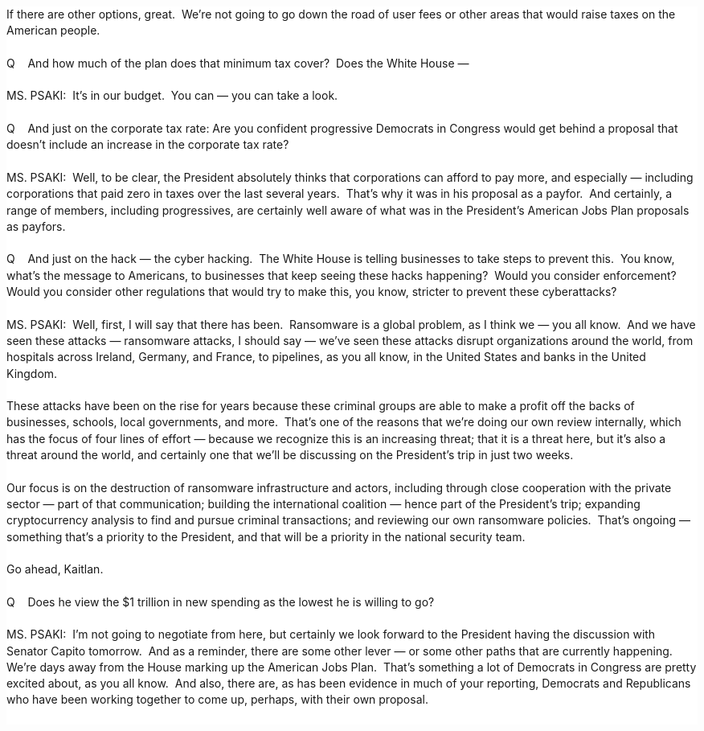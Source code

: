 If there are other options, great.  We’re not going to go down the road
of user fees or other areas that would raise taxes on the American
people.   
   
Q    And how much of the plan does that minimum tax cover?  Does the
White House —  
   
MS. PSAKI:  It’s in our budget.  You can — you can take a look.  
   
Q    And just on the corporate tax rate: Are you confident progressive
Democrats in Congress would get behind a proposal that doesn’t include
an increase in the corporate tax rate?  
   
MS. PSAKI:  Well, to be clear, the President absolutely thinks that
corporations can afford to pay more, and especially — including
corporations that paid zero in taxes over the last several years. 
That’s why it was in his proposal as a payfor.  And certainly, a range
of members, including progressives, are certainly well aware of what was
in the President’s American Jobs Plan proposals as payfors.   
   
Q    And just on the hack — the cyber hacking.  The White House is
telling businesses to take steps to prevent this.  You know, what’s the
message to Americans, to businesses that keep seeing these hacks
happening?  Would you consider enforcement? Would you consider other
regulations that would try to make this, you know, stricter to prevent
these cyberattacks?  
   
MS. PSAKI:  Well, first, I will say that there has been.  Ransomware is
a global problem, as I think we — you all know.  And we have seen these
attacks — ransomware attacks, I should say — we’ve seen these attacks
disrupt organizations around the world, from hospitals across Ireland,
Germany, and France, to pipelines, as you all know, in the United States
and banks in the United Kingdom.   
   
These attacks have been on the rise for years because these criminal
groups are able to make a profit off the backs of businesses, schools,
local governments, and more.  That’s one of the reasons that we’re doing
our own review internally, which has the focus of four lines of effort —
because we recognize this is an increasing threat; that it is a threat
here, but it’s also a threat around the world, and certainly one that
we’ll be discussing on the President’s trip in just two weeks.  
   
Our focus is on the destruction of ransomware infrastructure and actors,
including through close cooperation with the private sector — part of
that communication; building the international coalition — hence part of
the President’s trip; expanding cryptocurrency analysis to find and
pursue criminal transactions; and reviewing our own ransomware
policies.  That’s ongoing — something that’s a priority to the
President, and that will be a priority in the national security team.   
   
Go ahead, Kaitlan.  
   
Q    Does he view the $1 trillion in new spending as the lowest he is
willing to go?  
   
MS. PSAKI:  I’m not going to negotiate from here, but certainly we look
forward to the President having the discussion with Senator Capito
tomorrow.  And as a reminder, there are some other lever — or some other
paths that are currently happening.  We’re days away from the House
marking up the American Jobs Plan.  That’s something a lot of Democrats
in Congress are pretty excited about, as you all know.  And also, there
are, as has been evidence in much of your reporting, Democrats and
Republicans who have been working together to come up, perhaps, with
their own proposal.   
   